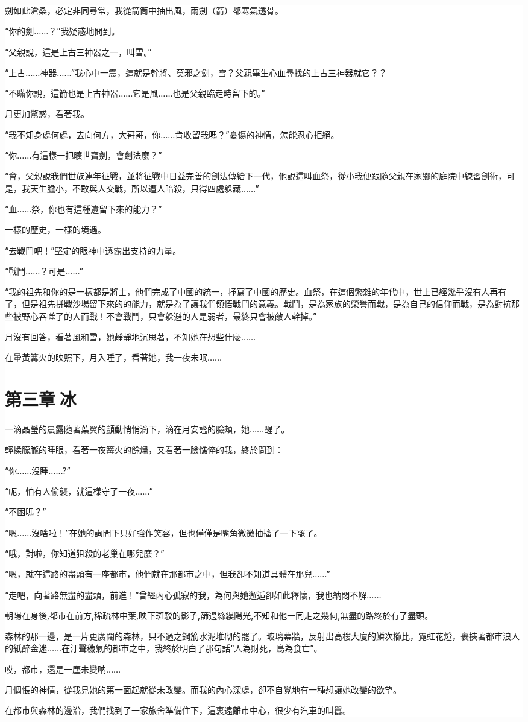 劍如此滄桑，必定非同尋常，我從箭筒中抽出風，兩劍（箭）都寒氣透骨。

“你的劍……？”我疑惑地問到。

“父親說，這是上古三神器之一，叫雪。”

“上古……神器……”我心中一震，這就是幹將、莫邪之劍，雪？父親畢生心血尋找的上古三神器就它？？

“不瞞你說，這箭也是上古神器……它是風……也是父親臨走時留下的。”

月更加驚惑，看著我。

“我不知身處何處，去向何方，大哥哥，你……肯收留我嗎？”憂傷的神情，怎能忍心拒絕。

“你……有這樣一把曠世寶劍，會劍法麼？”

“會，父親說我們世族連年征戰，並將征戰中日益完善的劍法傳給下一代，他說這叫血祭，從小我便跟隨父親在家鄉的庭院中練習劍術，可是，我天生膽小，不敢與人交戰，所以遭人暗殺，只得四處躲藏……”

“血……祭，你也有這種遺留下來的能力？”

一樣的歷史，一樣的境遇。

“去戰鬥吧！”堅定的眼神中透露出支持的力量。

“戰鬥……？可是……”

“我的祖先和你的是一樣都是將士，他們完成了中國的統一，抒寫了中國的歷史。血祭，在這個繁雜的年代中，世上已經幾乎沒有人再有了，但是祖先拼戰沙場留下來的的能力，就是為了讓我們領悟戰鬥的意義。戰鬥，是為家族的榮譽而戰，是為自己的信仰而戰，是為對抗那些被野心吞噬了的人而戰！不會戰鬥，只會躲避的人是弱者，最終只會被敵人幹掉。”

月沒有回答，看著風和雪，她靜靜地沉思著，不知她在想些什麼……

在暈黃篝火的映照下，月入睡了，看著她，我一夜未眠……

# 第三章 冰

一滴晶瑩的晨露隨著葉翼的顫動悄悄滴下，滴在月安謐的臉頰，她……醒了。

輕揉朦朧的睡眼，看著一夜篝火的餘燼，又看著一臉憔悴的我，終於問到：

“你……沒睡……?”

“呃，怕有人偷襲，就這樣守了一夜……”

“不困嗎？”

“嗯……沒啥啦！”在她的詢問下只好強作笑容，但也僅僅是嘴角微微抽搐了一下罷了。

“哦，對啦，你知道狙殺的老巢在哪兒麼？”

“嗯，就在這路的盡頭有一座都市，他們就在那都市之中，但我卻不知道具體在那兒……”

“走吧，向著路無盡的盡頭，前進！”曾經內心孤寂的我，為何與她邂逅卻如此釋懷，我也納悶不解……

朝陽在身後,都市在前方,稀疏林中葉,映下斑駁的影子,篩過絲縷陽光,不知和他一同走之幾何,無盡的路終於有了盡頭。

森林的那一邊，是一片更廣闊的森林，只不過之鋼筋水泥堆砌的罷了。玻璃幕牆，反射出高樓大廈的鱗次櫛比，霓虹花燈，裹挾著都市浪人的紙醉金迷……在汙聲穢氣的都市之中，我終於明白了那句話“人為財死，鳥為食亡”。

哎，都市，還是一塵未變呐……

月惆悵的神情，從我見她的第一面起就從未改變。而我的內心深處，卻不自覺地有一種想讓她改變的欲望。

在都市與森林的邊沿，我們找到了一家旅舍準備住下，這裏遠離市中心，很少有汽車的叫囂。
